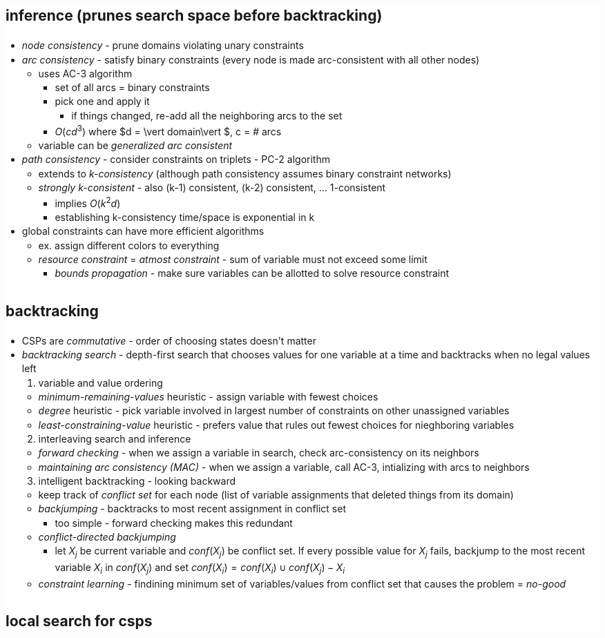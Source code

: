 ## inference (prunes search space before backtracking)

- *node consistency* - prune domains violating unary constraints
- *arc consistency* - satisfy binary constraints (every node is made arc-consistent with all other nodes)
  - uses AC-3 algorithm
    - set of all arcs = binary constraints
    - pick one and apply it
      - if things changed, re-add all the neighboring arcs to the set
    - $O(cd^3)$ where $d = \vert domain\vert $, c = # arcs
  - variable can be *generalized arc consistent*
- *path consistency* - consider constraints on triplets - PC-2 algorithm
  - extends to *k-consistency* (although path consistency assumes binary constraint networks)
  - *strongly k-consistent* - also (k-1) consistent, (k-2) consistent, ... 1-consistent
    - implies $O(k^2d)$
    - establishing k-consistency time/space is exponential in k
- global constraints can have more efficient algorithms
  - ex. assign different colors to everything
  - *resource constraint* = *atmost constraint* - sum of variable must not exceed some limit
    - *bounds propagation* - make sure variables can be allotted to solve resource constraint

## backtracking

- CSPs are *commutative* - order of choosing states doesn't matter
- *backtracking search* - depth-first search that chooses values for one variable at a time and backtracks when no legal values left
  1. variable and value ordering
    - *minimum-remaining-values* heuristic - assign variable with fewest choices
    - *degree* heuristic - pick variable involved in largest number of constraints on other unassigned variables
    - *least-constraining-value* heuristic - prefers value that rules out fewest choices for nieghboring variables
  2. interleaving search and inference
    - *forward checking* - when we assign a variable in search, check arc-consistency on its neighbors
    - *maintaining arc consistency (MAC)* - when we assign a variable, call AC-3, intializing with arcs to neighbors
  3. intelligent backtracking - looking backward
    - keep track of *conflict set* for each node (list of variable assignments that deleted things from its domain)
    - *backjumping*  - backtracks to most recent assignment in conflict set
      - too simple - forward checking makes this redundant
    - *conflict-directed backjumping* 
      - let $X_j$ be current variable and $conf(X_j)$ be conflict set. If every possible value for $X_j$ fails, backjump to the most recent variable $X_i$ in $conf(X_j)$ and set $conf(X_i) = conf(X_i) \cup conf(X_j) - X_i$
    - *constraint learning* - findining minimum set of variables/values from conflict set that causes the problem = *no-good*

## local search for csps
